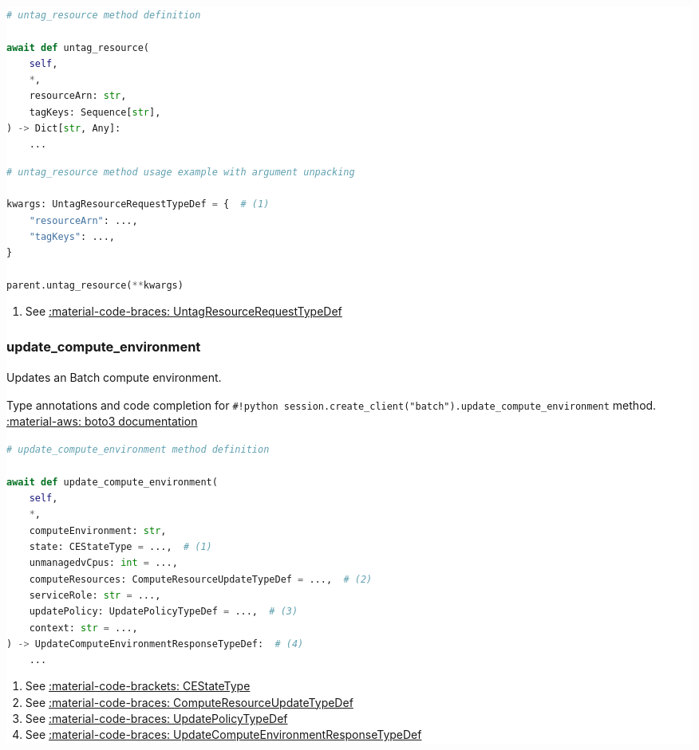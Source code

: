 ```python
# untag_resource method definition

await def untag_resource(
    self,
    *,
    resourceArn: str,
    tagKeys: Sequence[str],
) -> Dict[str, Any]:
    ...
```

```python
# untag_resource method usage example with argument unpacking

kwargs: UntagResourceRequestTypeDef = {  # (1)
    "resourceArn": ...,
    "tagKeys": ...,
}

parent.untag_resource(**kwargs)
```

1. See [:material-code-braces: UntagResourceRequestTypeDef](./type_defs.md#untagresourcerequesttypedef)

### update\_compute\_environment

Updates an Batch compute environment.

Type annotations and code completion for `#!python session.create_client("batch").update_compute_environment` method.
[:material-aws: boto3 documentation](https://boto3.amazonaws.com/v1/documentation/api/latest/reference/services/batch/client/update_compute_environment.html)

```python
# update_compute_environment method definition

await def update_compute_environment(
    self,
    *,
    computeEnvironment: str,
    state: CEStateType = ...,  # (1)
    unmanagedvCpus: int = ...,
    computeResources: ComputeResourceUpdateTypeDef = ...,  # (2)
    serviceRole: str = ...,
    updatePolicy: UpdatePolicyTypeDef = ...,  # (3)
    context: str = ...,
) -> UpdateComputeEnvironmentResponseTypeDef:  # (4)
    ...
```

1. See [:material-code-brackets: CEStateType](./literals.md#cestatetype)
2. See [:material-code-braces: ComputeResourceUpdateTypeDef](./type_defs.md#computeresourceupdatetypedef)
3. See [:material-code-braces: UpdatePolicyTypeDef](./type_defs.md#updatepolicytypedef)
4. See [:material-code-braces: UpdateComputeEnvironmentResponseTypeDef](./type_defs.md#updatecomputeenvironmentresponsetypedef)

